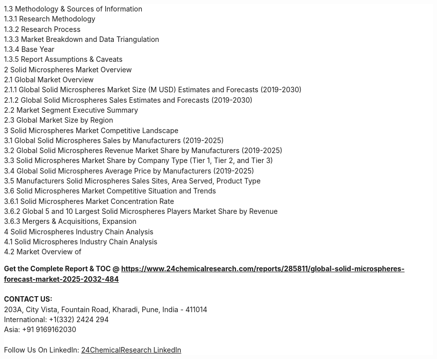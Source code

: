 1.3 Methodology & Sources of Information<br />
1.3.1 Research Methodology<br />
1.3.2 Research Process<br />
1.3.3 Market Breakdown and Data Triangulation<br />
1.3.4 Base Year<br />
1.3.5 Report Assumptions & Caveats<br />
2 Solid Microspheres Market Overview<br />
2.1 Global Market Overview<br />
2.1.1 Global Solid Microspheres Market Size (M USD) Estimates and Forecasts (2019-2030)<br />
2.1.2 Global Solid Microspheres Sales Estimates and Forecasts (2019-2030)<br />
2.2 Market Segment Executive Summary<br />
2.3 Global Market Size by Region<br />
3 Solid Microspheres Market Competitive Landscape<br />
3.1 Global Solid Microspheres Sales by Manufacturers (2019-2025)<br />
3.2 Global Solid Microspheres Revenue Market Share by Manufacturers (2019-2025)<br />
3.3 Solid Microspheres Market Share by Company Type (Tier 1, Tier 2, and Tier 3)<br />
3.4 Global Solid Microspheres Average Price by Manufacturers (2019-2025)<br />
3.5 Manufacturers Solid Microspheres Sales Sites, Area Served, Product Type<br />
3.6 Solid Microspheres Market Competitive Situation and Trends<br />
3.6.1 Solid Microspheres Market Concentration Rate<br />
3.6.2 Global 5 and 10 Largest Solid Microspheres Players Market Share by Revenue<br />
3.6.3 Mergers & Acquisitions, Expansion<br />
4 Solid Microspheres Industry Chain Analysis<br />
4.1 Solid Microspheres Industry Chain Analysis<br />
4.2 Market Overview of</p><div><b>Get the Complete Report & TOC @ 
            <a href="https://www.24chemicalresearch.com/reports/285811/global-solid-microspheres-forecast-market-2025-2032-484">
            https://www.24chemicalresearch.com/reports/285811/global-solid-microspheres-forecast-market-2025-2032-484</a></b></div><br><b>CONTACT US:</b><br>
            203A, City Vista, Fountain Road, Kharadi, Pune, India - 411014<br>
            International: +1(332) 2424 294<br>
            Asia: +91 9169162030 <br><br>
            Follow Us On LinkedIn: <a href="https://www.linkedin.com/company/24chemicalresearch/">24ChemicalResearch LinkedIn</a>